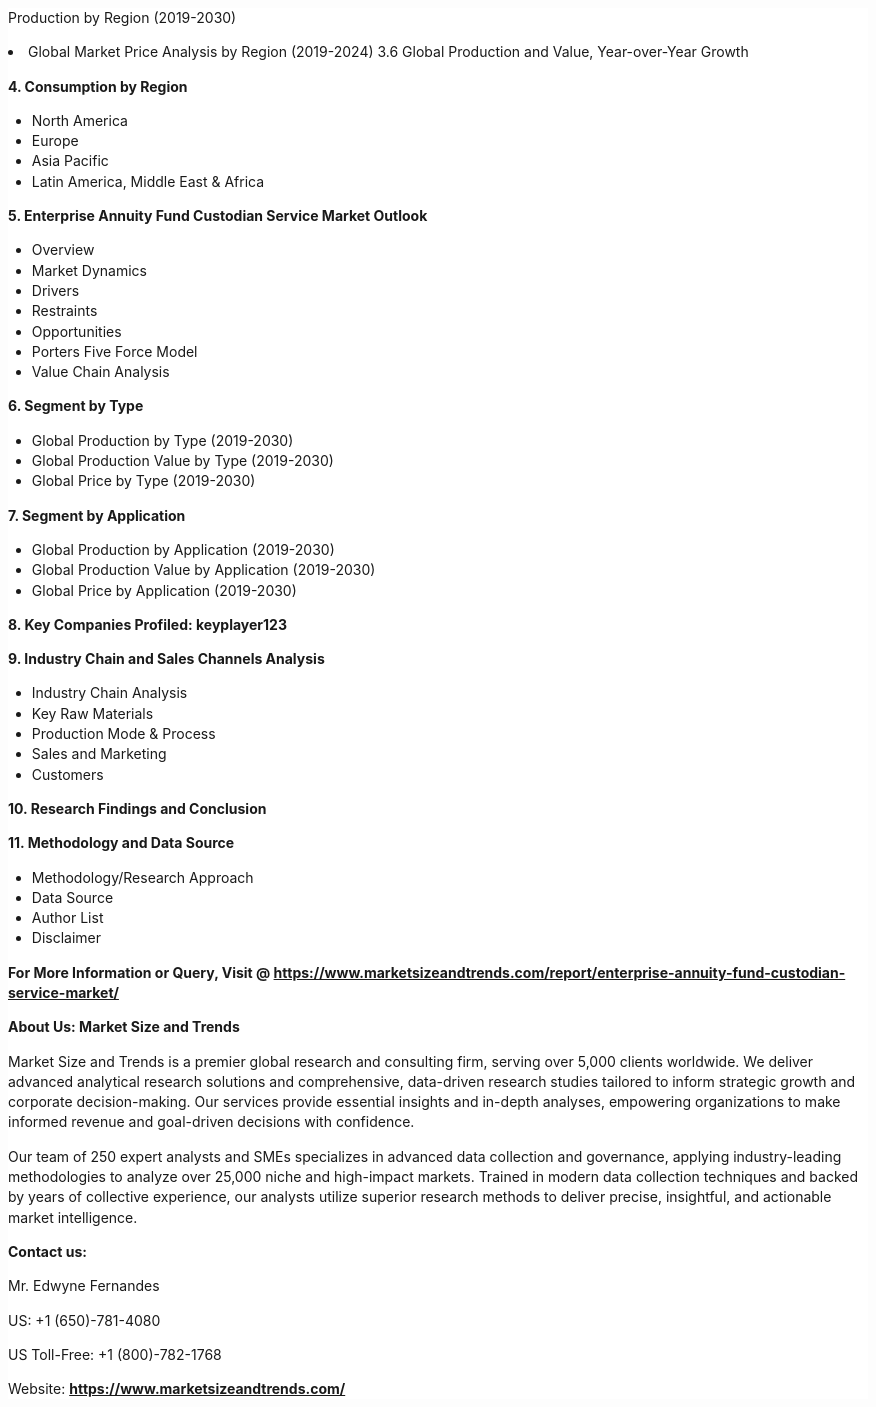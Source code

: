 Production by Region (2019-2030)</li><li>Global Market Price Analysis by Region (2019-2024) 3.6 Global Production and Value, Year-over-Year Growth</li></ul><p><strong>4. Consumption by Region</strong></p><ul><li>North America</li><li>Europe</li><li>Asia Pacific</li><li>Latin America, Middle East &amp; Africa</li></ul><p><strong>5. Enterprise Annuity Fund Custodian Service Market Outlook</strong></p><ul><li>Overview</li><li>Market Dynamics</li><li>Drivers</li><li>Restraints</li><li>Opportunities</li><li>Porters Five Force Model</li><li>Value Chain Analysis&nbsp;</li></ul><p><strong>6. Segment by Type</strong></p><ul><li>Global Production by Type (2019-2030)</li><li>Global Production Value by Type (2019-2030)</li><li>Global Price by Type (2019-2030)</li></ul><p><strong>7. Segment by Application</strong></p><ul><li>Global Production by Application (2019-2030)</li><li>Global Production Value by Application (2019-2030)</li><li>Global Price by Application (2019-2030)</li></ul><p><strong>8. Key Companies Profiled: keyplayer123</strong></p><p><strong>9. Industry Chain and Sales Channels Analysis</strong></p><ul><li>Industry Chain Analysis</li><li>Key Raw Materials</li><li>Production Mode &amp; Process</li><li>Sales and Marketing</li><li>Customers</li></ul><p><strong>10. Research Findings and Conclusion</strong></p><p><strong>11. Methodology and Data Source</strong></p><ul><li>Methodology/Research Approach</li><li>Data Source</li><li>Author List</li><li>Disclaimer</li></ul></p><p><strong>For More Information or Query, Visit @ <a href="https://www.marketsizeandtrends.com/report/enterprise-annuity-fund-custodian-service-market/">https://www.marketsizeandtrends.com/report/enterprise-annuity-fund-custodian-service-market/</a></strong></p><p><strong>About Us: Market Size and Trends</strong></p><p>Market Size and Trends is a premier global research and consulting firm, serving over 5,000 clients worldwide. We deliver advanced analytical research solutions and comprehensive, data-driven research studies tailored to inform strategic growth and corporate decision-making. Our services provide essential insights and in-depth analyses, empowering organizations to make informed revenue and goal-driven decisions with confidence.</p><p>Our team of 250 expert analysts and SMEs specializes in advanced data collection and governance, applying industry-leading methodologies to analyze over 25,000 niche and high-impact markets. Trained in modern data collection techniques and backed by years of collective experience, our analysts utilize superior research methods to deliver precise, insightful, and actionable market intelligence.</p><p><strong>Contact us:</strong></p><p>Mr. Edwyne Fernandes</p><p>US: +1 (650)-781-4080</p><p>US Toll-Free: +1 (800)-782-1768</p><p>Website: <strong><a href="https://www.marketsizeandtrends.com/">https://www.marketsizeandtrends.com/</a></strong></p>

